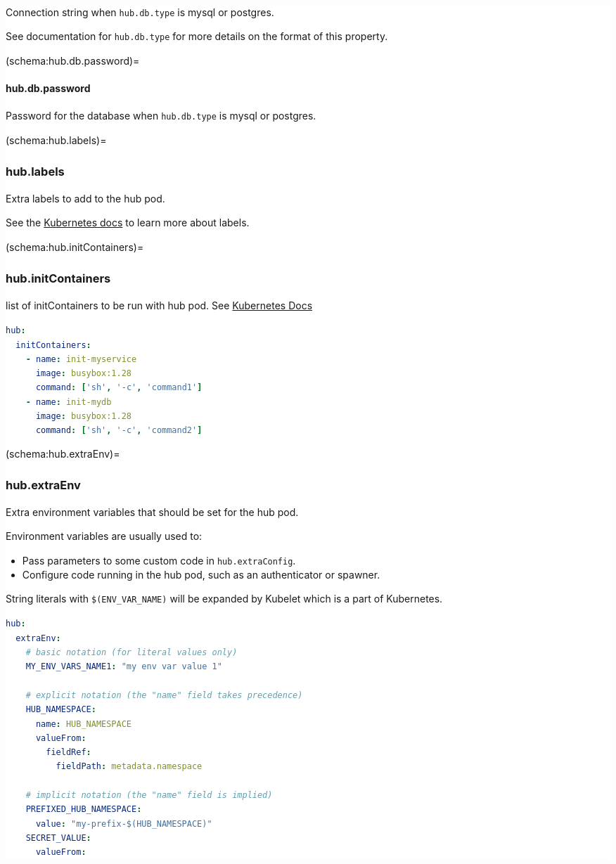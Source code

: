 Connection string when `hub.db.type` is mysql or postgres.

See documentation for `hub.db.type` for more details on the format of this property.


(schema:hub.db.password)=
#### hub.db.password

Password for the database when `hub.db.type` is mysql or postgres.


(schema:hub.labels)=
### hub.labels

Extra labels to add to the hub pod.

See the [Kubernetes docs](https://kubernetes.io/docs/concepts/overview/working-with-objects/labels/)
to learn more about labels.


(schema:hub.initContainers)=
### hub.initContainers

list of initContainers to be run with hub pod. See [Kubernetes Docs](https://kubernetes.io/docs/concepts/workloads/pods/init-containers/)

```yaml
hub:
  initContainers:
    - name: init-myservice
      image: busybox:1.28
      command: ['sh', '-c', 'command1']
    - name: init-mydb
      image: busybox:1.28
      command: ['sh', '-c', 'command2']
```


(schema:hub.extraEnv)=
### hub.extraEnv

Extra environment variables that should be set for the hub pod.

Environment variables are usually used to:
  - Pass parameters to some custom code in `hub.extraConfig`.
  - Configure code running in the hub pod, such as an authenticator or
    spawner.

String literals with `$(ENV_VAR_NAME)` will be expanded by Kubelet which
is a part of Kubernetes.

```yaml
hub:
  extraEnv:
    # basic notation (for literal values only)
    MY_ENV_VARS_NAME1: "my env var value 1"

    # explicit notation (the "name" field takes precedence)
    HUB_NAMESPACE:
      name: HUB_NAMESPACE
      valueFrom:
        fieldRef:
          fieldPath: metadata.namespace

    # implicit notation (the "name" field is implied)
    PREFIXED_HUB_NAMESPACE:
      value: "my-prefix-$(HUB_NAMESPACE)"
    SECRET_VALUE:
      valueFrom:
```
